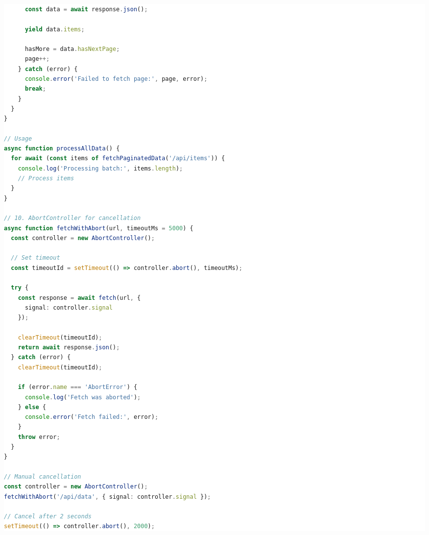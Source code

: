 ```typescript
      const data = await response.json();

      yield data.items;

      hasMore = data.hasNextPage;
      page++;
    } catch (error) {
      console.error('Failed to fetch page:', page, error);
      break;
    }
  }
}

// Usage
async function processAllData() {
  for await (const items of fetchPaginatedData('/api/items')) {
    console.log('Processing batch:', items.length);
    // Process items
  }
}

// 10. AbortController for cancellation
async function fetchWithAbort(url, timeoutMs = 5000) {
  const controller = new AbortController();

  // Set timeout
  const timeoutId = setTimeout(() => controller.abort(), timeoutMs);

  try {
    const response = await fetch(url, {
      signal: controller.signal
    });

    clearTimeout(timeoutId);
    return await response.json();
  } catch (error) {
    clearTimeout(timeoutId);

    if (error.name === 'AbortError') {
      console.log('Fetch was aborted');
    } else {
      console.error('Fetch failed:', error);
    }
    throw error;
  }
}

// Manual cancellation
const controller = new AbortController();
fetchWithAbort('/api/data', { signal: controller.signal });

// Cancel after 2 seconds
setTimeout(() => controller.abort(), 2000);
```
